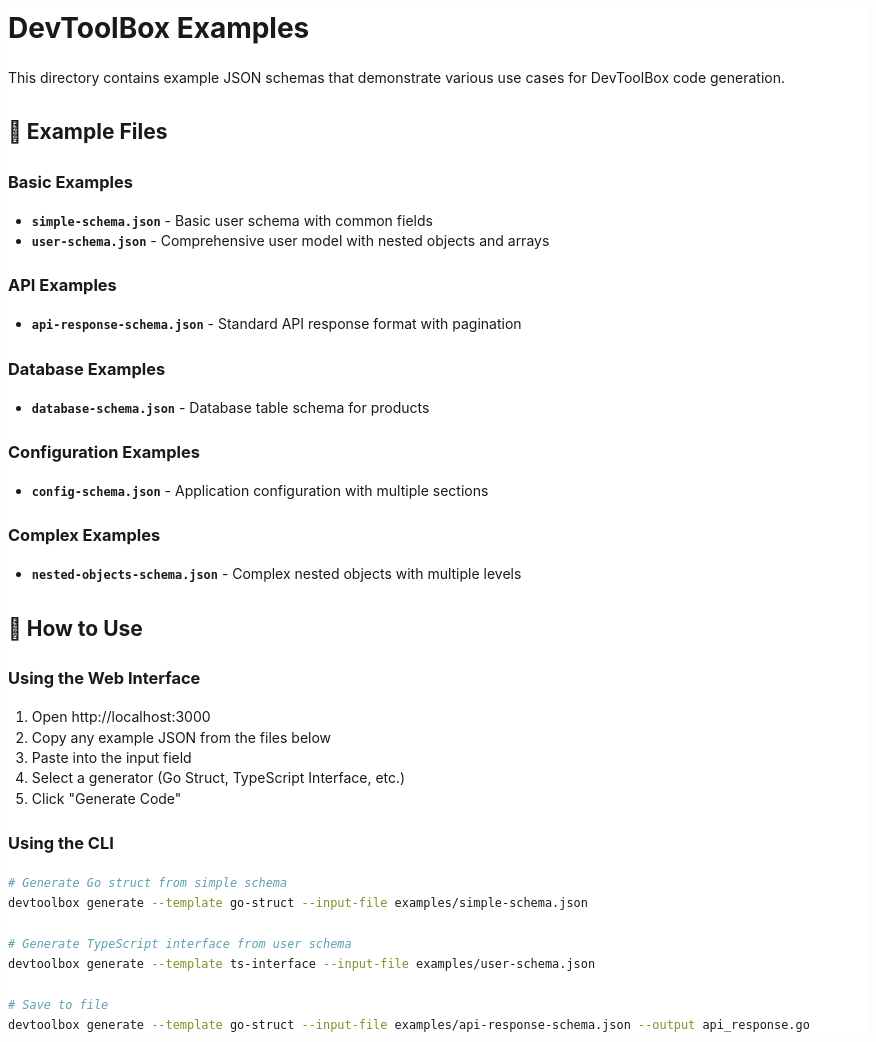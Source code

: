 # DevToolBox Examples

This directory contains example JSON schemas that demonstrate various use cases for DevToolBox code generation.

## 📁 Example Files

### Basic Examples

- **`simple-schema.json`** - Basic user schema with common fields
- **`user-schema.json`** - Comprehensive user model with nested objects and arrays

### API Examples

- **`api-response-schema.json`** - Standard API response format with pagination

### Database Examples

- **`database-schema.json`** - Database table schema for products

### Configuration Examples

- **`config-schema.json`** - Application configuration with multiple sections

### Complex Examples

- **`nested-objects-schema.json`** - Complex nested objects with multiple levels

## 🚀 How to Use

### Using the Web Interface

1. Open http://localhost:3000
2. Copy any example JSON from the files below
3. Paste into the input field
4. Select a generator (Go Struct, TypeScript Interface, etc.)
5. Click "Generate Code"

### Using the CLI

```bash
# Generate Go struct from simple schema
devtoolbox generate --template go-struct --input-file examples/simple-schema.json

# Generate TypeScript interface from user schema
devtoolbox generate --template ts-interface --input-file examples/user-schema.json

# Save to file
devtoolbox generate --template go-struct --input-file examples/api-response-schema.json --output api_response.go
```
